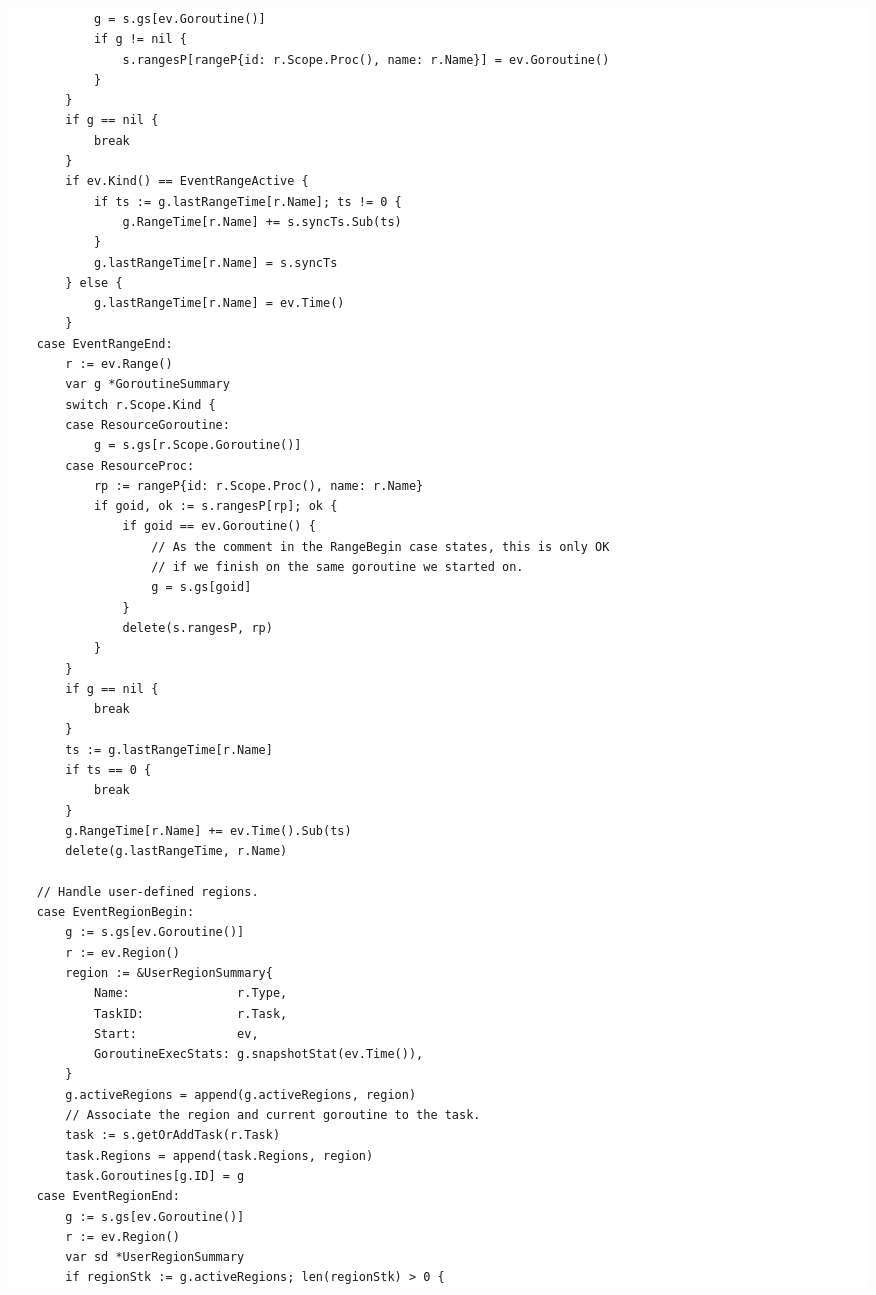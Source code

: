 ```
			g = s.gs[ev.Goroutine()]
			if g != nil {
				s.rangesP[rangeP{id: r.Scope.Proc(), name: r.Name}] = ev.Goroutine()
			}
		}
		if g == nil {
			break
		}
		if ev.Kind() == EventRangeActive {
			if ts := g.lastRangeTime[r.Name]; ts != 0 {
				g.RangeTime[r.Name] += s.syncTs.Sub(ts)
			}
			g.lastRangeTime[r.Name] = s.syncTs
		} else {
			g.lastRangeTime[r.Name] = ev.Time()
		}
	case EventRangeEnd:
		r := ev.Range()
		var g *GoroutineSummary
		switch r.Scope.Kind {
		case ResourceGoroutine:
			g = s.gs[r.Scope.Goroutine()]
		case ResourceProc:
			rp := rangeP{id: r.Scope.Proc(), name: r.Name}
			if goid, ok := s.rangesP[rp]; ok {
				if goid == ev.Goroutine() {
					// As the comment in the RangeBegin case states, this is only OK
					// if we finish on the same goroutine we started on.
					g = s.gs[goid]
				}
				delete(s.rangesP, rp)
			}
		}
		if g == nil {
			break
		}
		ts := g.lastRangeTime[r.Name]
		if ts == 0 {
			break
		}
		g.RangeTime[r.Name] += ev.Time().Sub(ts)
		delete(g.lastRangeTime, r.Name)

	// Handle user-defined regions.
	case EventRegionBegin:
		g := s.gs[ev.Goroutine()]
		r := ev.Region()
		region := &UserRegionSummary{
			Name:               r.Type,
			TaskID:             r.Task,
			Start:              ev,
			GoroutineExecStats: g.snapshotStat(ev.Time()),
		}
		g.activeRegions = append(g.activeRegions, region)
		// Associate the region and current goroutine to the task.
		task := s.getOrAddTask(r.Task)
		task.Regions = append(task.Regions, region)
		task.Goroutines[g.ID] = g
	case EventRegionEnd:
		g := s.gs[ev.Goroutine()]
		r := ev.Region()
		var sd *UserRegionSummary
		if regionStk := g.activeRegions; len(regionStk) > 0 {
```